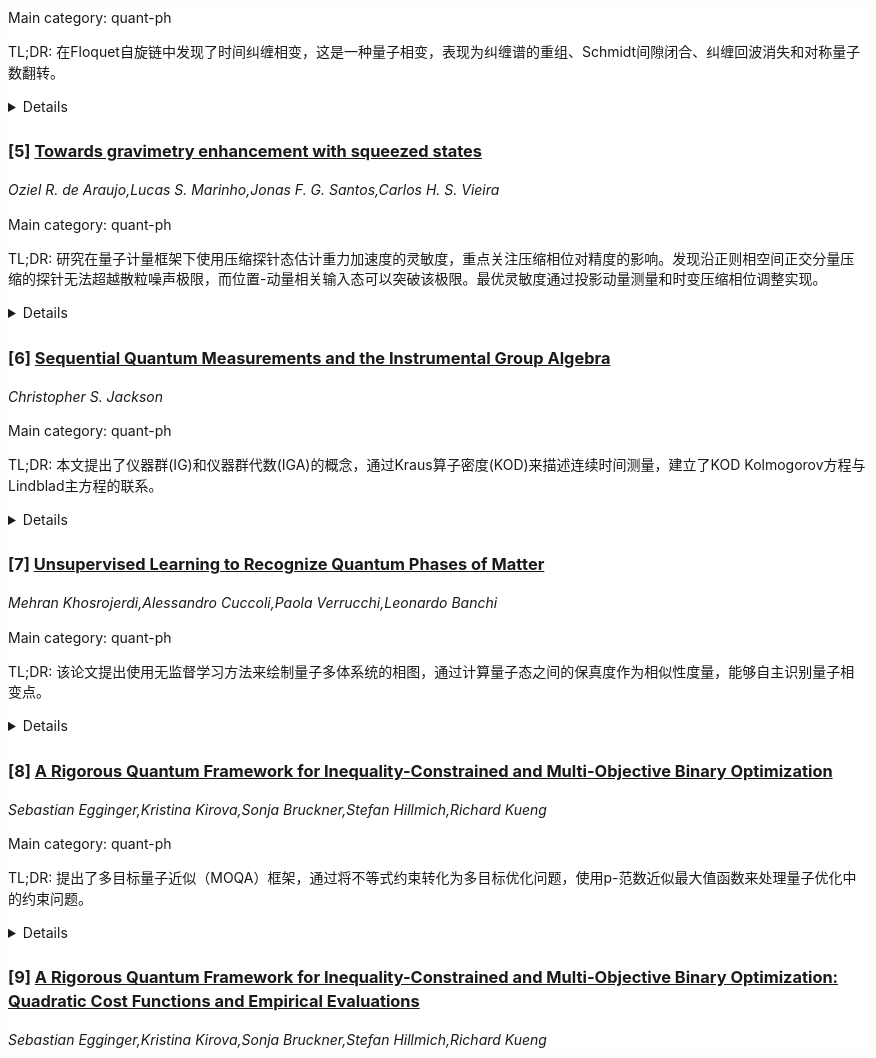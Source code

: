 Main category: quant-ph

TL;DR: 在Floquet自旋链中发现了时间纠缠相变，这是一种量子相变，表现为纠缠谱的重组、Schmidt间隙闭合、纠缠回波消失和对称量子数翻转。


<details><summary>Details</summary></details>


### [5] [Towards gravimetry enhancement with squeezed states](https://arxiv.org/abs/2510.13973)
*Oziel R. de Araujo,Lucas S. Marinho,Jonas F. G. Santos,Carlos H. S. Vieira*

Main category: quant-ph

TL;DR: 研究在量子计量框架下使用压缩探针态估计重力加速度的灵敏度，重点关注压缩相位对精度的影响。发现沿正则相空间正交分量压缩的探针无法超越散粒噪声极限，而位置-动量相关输入态可以突破该极限。最优灵敏度通过投影动量测量和时变压缩相位调整实现。


<details><summary>Details</summary></details>


### [6] [Sequential Quantum Measurements and the Instrumental Group Algebra](https://arxiv.org/abs/2510.13980)
*Christopher S. Jackson*

Main category: quant-ph

TL;DR: 本文提出了仪器群(IG)和仪器群代数(IGA)的概念，通过Kraus算子密度(KOD)来描述连续时间测量，建立了KOD Kolmogorov方程与Lindblad主方程的联系。


<details><summary>Details</summary></details>


### [7] [Unsupervised Learning to Recognize Quantum Phases of Matter](https://arxiv.org/abs/2510.14742)
*Mehran Khosrojerdi,Alessandro Cuccoli,Paola Verrucchi,Leonardo Banchi*

Main category: quant-ph

TL;DR: 该论文提出使用无监督学习方法来绘制量子多体系统的相图，通过计算量子态之间的保真度作为相似性度量，能够自主识别量子相变点。


<details><summary>Details</summary></details>


### [8] [A Rigorous Quantum Framework for Inequality-Constrained and Multi-Objective Binary Optimization](https://arxiv.org/abs/2510.13983)
*Sebastian Egginger,Kristina Kirova,Sonja Bruckner,Stefan Hillmich,Richard Kueng*

Main category: quant-ph

TL;DR: 提出了多目标量子近似（MOQA）框架，通过将不等式约束转化为多目标优化问题，使用p-范数近似最大值函数来处理量子优化中的约束问题。


<details><summary>Details</summary></details>


### [9] [A Rigorous Quantum Framework for Inequality-Constrained and Multi-Objective Binary Optimization: Quadratic Cost Functions and Empirical Evaluations](https://arxiv.org/abs/2510.13987)
*Sebastian Egginger,Kristina Kirova,Sonja Bruckner,Stefan Hillmich,Richard Kueng*
